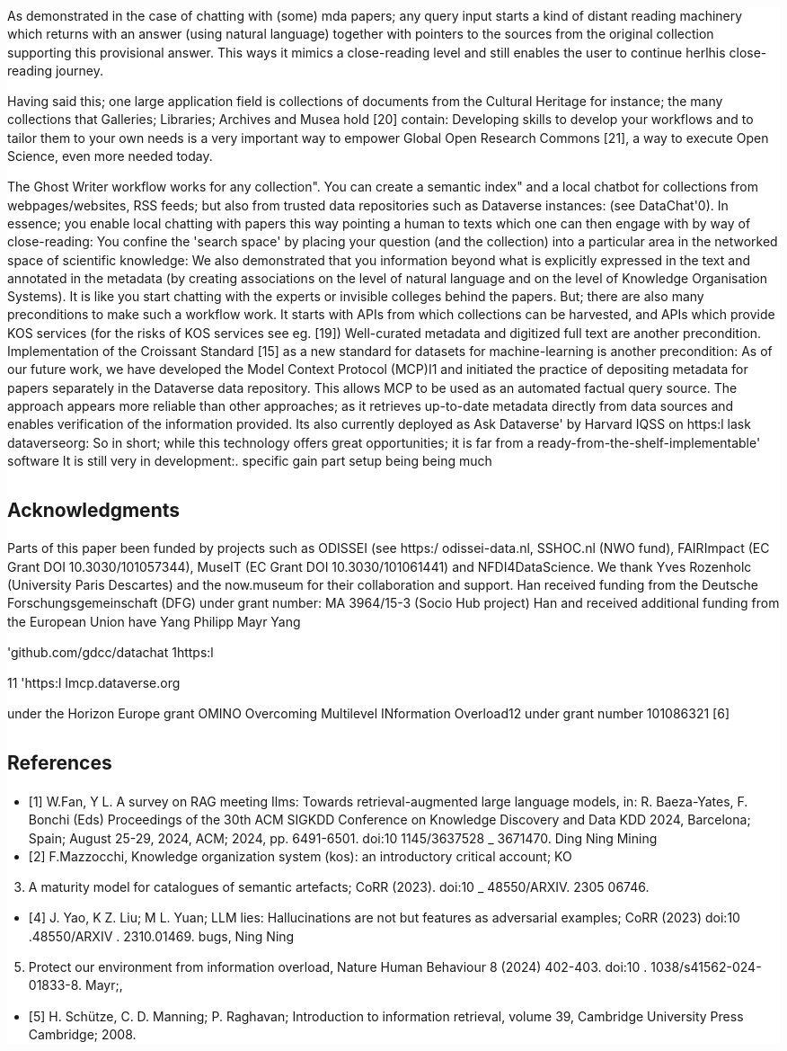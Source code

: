 As demonstrated in the case of chatting with (some) mda papers; any query input starts a kind of distant reading machinery which returns with an answer (using natural language) together with pointers to the sources from the original collection supporting this provisional answer. This ways it mimics a close-reading level and still enables the user to continue herlhis close-reading journey.

Having said this; one large application field is collections of documents from the Cultural Heritage for instance; the many collections that Galleries; Libraries; Archives and Musea hold [20] contain: Developing skills to develop your workflows and to tailor them to your own needs is a very important way to empower Global Open Research Commons [21], a way to execute Open Science, even more needed today.

The Ghost Writer workflow works for any collection". You can create a semantic index" and a local chatbot for collections from webpages/websites, RSS feeds; but also from trusted data repositories such as Dataverse instances: (see DataChat'0). In essence; you enable local chatting with papers this way pointing a human to texts which one can then engage with by way of close-reading: You confine the 'search space' by placing your question (and the collection) into a particular area in the networked space of scientific knowledge: We also demonstrated that you information beyond what is explicitly expressed in the text and annotated in the metadata (by creating associations on the level of natural language and on the level of Knowledge Organisation Systems). It is like you start chatting with the experts or invisible colleges behind the papers. But; there are also many preconditions to make such a workflow work. It starts with APIs from which collections can be harvested, and APIs which provide KOS services (for the risks of KOS services see eg. [19]) Well-curated metadata and digitized full text are another precondition. Implementation of the Croissant Standard [15] as a new standard for datasets for machine-learning is another precondition: As of our future work, we have developed the Model Context Protocol (MCP)I1 and initiated the practice of depositing metadata for papers separately in the Dataverse data repository. This allows MCP to be used as an automated factual query source. The approach appears more reliable than other approaches; as it retrieves up-to-date metadata directly from data sources and enables verification of the information provided. Its also currently deployed as Ask Dataverse' by Harvard IQSS on https:l lask dataverseorg: So in short; while this technology offers great opportunities; it is far from a ready-from-the-shelf-implementable' software It is still very in development:. specific gain part setup being being much

## Acknowledgments

Parts of this paper been funded by projects such as ODISSEI (see https:/ odissei-data.nl, SSHOC.nl (NWO fund), FAIRImpact (EC Grant DOI 10.3030/101057344), MuseIT (EC Grant DOI 10.3030/101061441) and NFDI4DataScience. We thank Yves Rozenholc (University Paris Descartes) and the now.museum for their collaboration and support. Han received funding from the Deutsche Forschungsgemeinschaft (DFG) under grant number: MA 3964/15-3 (Socio Hub project) Han and received additional funding from the European Union have Yang Philipp Mayr Yang

'github.com/gdcc/datachat 1https:l

11 'https:l Imcp.dataverse.org

under the Horizon Europe grant OMINO Overcoming Multilevel INformation Overload12 under grant number 101086321 [6]

## References

- [1] W.Fan, Y L. A survey on RAG meeting Ilms: Towards retrieval-augmented large language models, in: R. Baeza-Yates, F. Bonchi (Eds) Proceedings of the 30th ACM SIGKDD Conference on Knowledge Discovery and Data KDD 2024, Barcelona; Spain; August 25-29, 2024, ACM; 2024, pp. 6491-6501. doi:10 1145/3637528 \_ 3671470. Ding Ning Mining
- [2] F.Mazzocchi, Knowledge organization system (kos): an introductory critical account; KO
3. A maturity model for catalogues of semantic artefacts; CoRR (2023). doi:10 \_ 48550/ARXIV. 2305 06746.
- [4] J. Yao, K Z. Liu; M L. Yuan; LLM lies: Hallucinations are not but features as adversarial examples; CoRR (2023) doi:10 .48550/ARXIV . 2310.01469. bugs, Ning Ning
5. Protect our environment from information overload, Nature Human Behaviour 8 (2024) 402-403. doi:10 . 1038/s41562-024-01833-8. Mayr;,
- [5] H. Schütze, C. D. Manning; P. Raghavan; Introduction to information retrieval, volume 39, Cambridge University Press Cambridge; 2008.